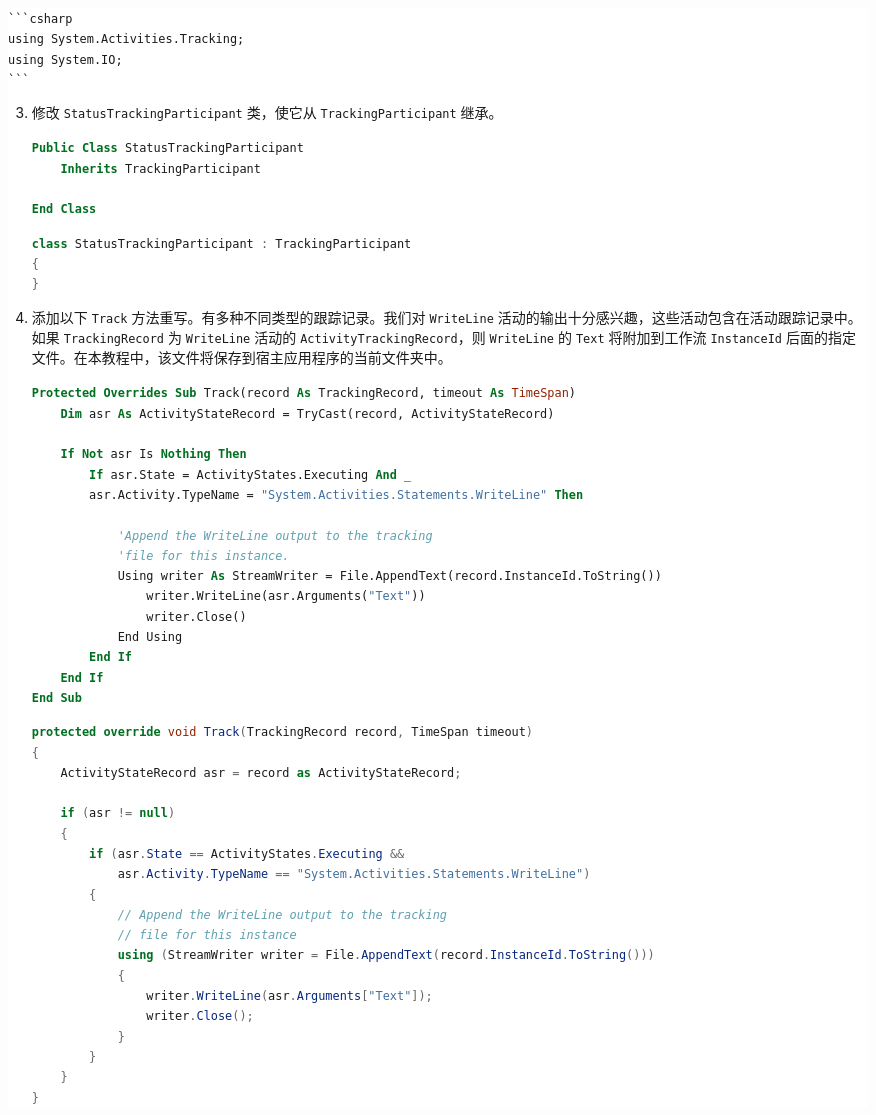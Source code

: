     ```csharp  
    using System.Activities.Tracking;  
    using System.IO;  
    ```  
  
3.  修改 `StatusTrackingParticipant` 类，使它从 `TrackingParticipant` 继承。  
  
    ```vb  
    Public Class StatusTrackingParticipant  
        Inherits TrackingParticipant  
  
    End Class  
    ```  
  
    ```csharp  
    class StatusTrackingParticipant : TrackingParticipant  
    {  
    }  
    ```  
  
4.  添加以下 `Track` 方法重写。有多种不同类型的跟踪记录。我们对 `WriteLine` 活动的输出十分感兴趣，这些活动包含在活动跟踪记录中。如果 `TrackingRecord` 为 `WriteLine` 活动的 `ActivityTrackingRecord`，则 `WriteLine` 的 `Text` 将附加到工作流 `InstanceId` 后面的指定文件。在本教程中，该文件将保存到宿主应用程序的当前文件夹中。  
  
    ```vb  
    Protected Overrides Sub Track(record As TrackingRecord, timeout As TimeSpan)  
        Dim asr As ActivityStateRecord = TryCast(record, ActivityStateRecord)  
  
        If Not asr Is Nothing Then  
            If asr.State = ActivityStates.Executing And _  
            asr.Activity.TypeName = "System.Activities.Statements.WriteLine" Then  
  
                'Append the WriteLine output to the tracking  
                'file for this instance.  
                Using writer As StreamWriter = File.AppendText(record.InstanceId.ToString())  
                    writer.WriteLine(asr.Arguments("Text"))  
                    writer.Close()  
                End Using  
            End If  
        End If  
    End Sub  
    ```  
  
    ```csharp  
    protected override void Track(TrackingRecord record, TimeSpan timeout)  
    {  
        ActivityStateRecord asr = record as ActivityStateRecord;  
  
        if (asr != null)  
        {  
            if (asr.State == ActivityStates.Executing &&  
                asr.Activity.TypeName == "System.Activities.Statements.WriteLine")  
            {  
                // Append the WriteLine output to the tracking  
                // file for this instance  
                using (StreamWriter writer = File.AppendText(record.InstanceId.ToString()))  
                {  
                    writer.WriteLine(asr.Arguments["Text"]);  
                    writer.Close();  
                }  
            }  
        }  
    }  
    ```  
  